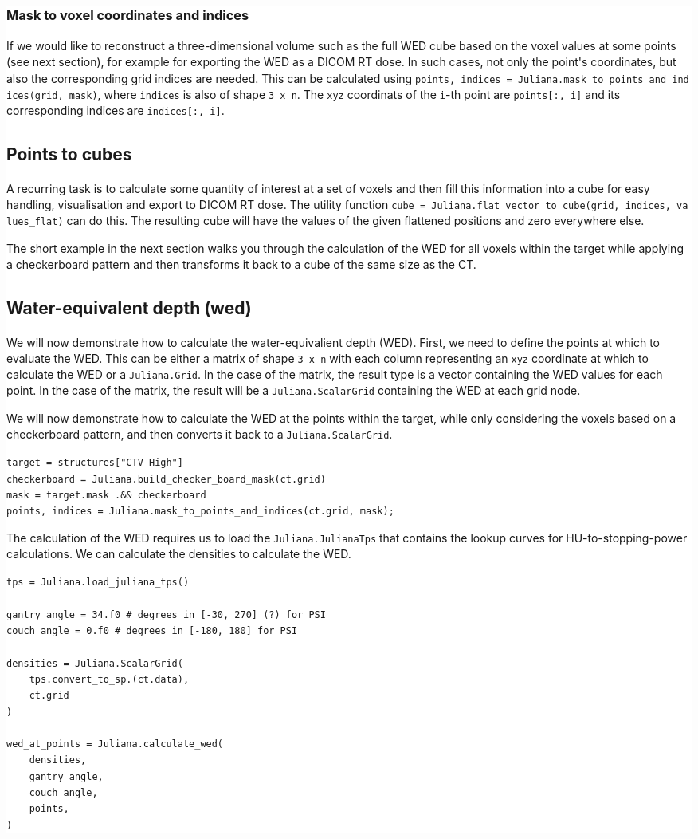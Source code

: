 ### Mask to voxel coordinates and indices

If we would like to reconstruct a three-dimensional volume such as the full WED cube based on the voxel values at some points (see next section), for example for exporting the WED as a DICOM RT dose.
In such cases, not only the point's coordinates, but also the corresponding grid indices are needed.
This can be calculated using  ```points, indices = Juliana.mask_to_points_and_indices(grid, mask)```, where ```indices``` is also of shape ```3 x n```.
The ```xyz``` coordinats of the ```i```-th point are ```points[:, i]``` and its corresponding indices are ```indices[:, i]```.

## Points to cubes

A recurring task is to calculate some quantity of interest at a set of voxels and then fill this information into a cube for easy handling, visualisation and export to DICOM RT dose.
The utility function ```cube = Juliana.flat_vector_to_cube(grid, indices, values_flat)``` can do this. The resulting cube will have the values of the given flattened positions and zero everywhere else.

The short example in the next section walks you through the calculation of the WED for all voxels within the target while applying a checkerboard pattern and then transforms it back to a cube of the same size as the CT.

## Water-equivalent depth (wed)

We will now demonstrate how to calculate the water-equivalient depth (WED). First, we need to define the points at which to evaluate the WED.
This can be either a matrix of shape ```3 x n``` with each column representing an ```xyz``` coordinate at which to calculate the WED or a ```Juliana.Grid```. In the case of the matrix, the result type is a vector containing the WED values for each point. In the case of the matrix, the result will be a ```Juliana.ScalarGrid``` containing the WED at each grid node.

We will now demonstrate how to calculate the WED at the points within the target, while only considering the voxels based on a checkerboard pattern, and then converts it back to a ```Juliana.ScalarGrid```.


```jldoctest ex
target = structures["CTV High"]
checkerboard = Juliana.build_checker_board_mask(ct.grid)
mask = target.mask .&& checkerboard
points, indices = Juliana.mask_to_points_and_indices(ct.grid, mask);
```

The calculation of the WED requires us to load the ```Juliana.JulianaTps``` that contains the lookup curves for HU-to-stopping-power calculations.
We can calculate the densities to calculate the WED.

```jldoctest ex
tps = Juliana.load_juliana_tps()

gantry_angle = 34.f0 # degrees in [-30, 270] (?) for PSI
couch_angle = 0.f0 # degrees in [-180, 180] for PSI

densities = Juliana.ScalarGrid(
    tps.convert_to_sp.(ct.data),
    ct.grid
)

wed_at_points = Juliana.calculate_wed(
    densities,
    gantry_angle,
    couch_angle,
    points,
)

```